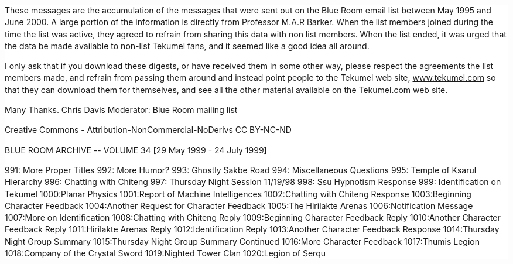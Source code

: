 These messages are the accumulation of the messages that were sent out on 
the Blue Room email list between May 1995 and June 2000.  A large portion 
of the information is directly from Professor M.A.R Barker. When the list 
members joined during the time the list was active, they agreed to refrain 
from sharing this data with non list members.  When the list ended, it was 
urged that the data be made available to non-list Tekumel fans, and it 
seemed like a good idea all around.

I only ask that if you download these digests, or have received them in 
some other way, please respect the agreements the list members made, and 
refrain from passing them around and instead point people to the Tekumel 
web site, www.tekumel.com so that they can download them for themselves, 
and see all the other material available on the Tekumel.com web site.

Many Thanks.
Chris Davis
Moderator:  Blue Room mailing list 

Creative Commons - Attribution-NonCommercial-NoDerivs 
CC BY-NC-ND

BLUE ROOM ARCHIVE -- VOLUME 34  [29 May 1999 - 24 July 1999]

991: More Proper Titles
992: More Humor?
993: Ghostly Sakbe Road
994: Miscellaneous Questions
995: Temple of Ksarul Hierarchy
996: Chatting with Chiteng
997: Thursday Night Session 11/19/98
998: Ssu Hypnotism Response
999: Identification on Tekumel
1000:Planar Physics
1001:Report of Machine Intelligences
1002:Chatting with Chiteng Response
1003:Beginning Character Feedback
1004:Another Request for Character Feedback
1005:The Hirilakte Arenas
1006:Notification Message
1007:More on Identification
1008:Chatting with Chiteng Reply
1009:Beginning Character Feedback Reply
1010:Another Character Feedback Reply
1011:Hirilakte Arenas Reply
1012:Identification Reply
1013:Another Character Feedback Response
1014:Thursday Night Group Summary
1015:Thursday Night Group Summary Continued
1016:More Character Feedback
1017:Thumis Legion
1018:Company of the Crystal Sword
1019:Nighted Tower Clan
1020:Legion of Serqu
